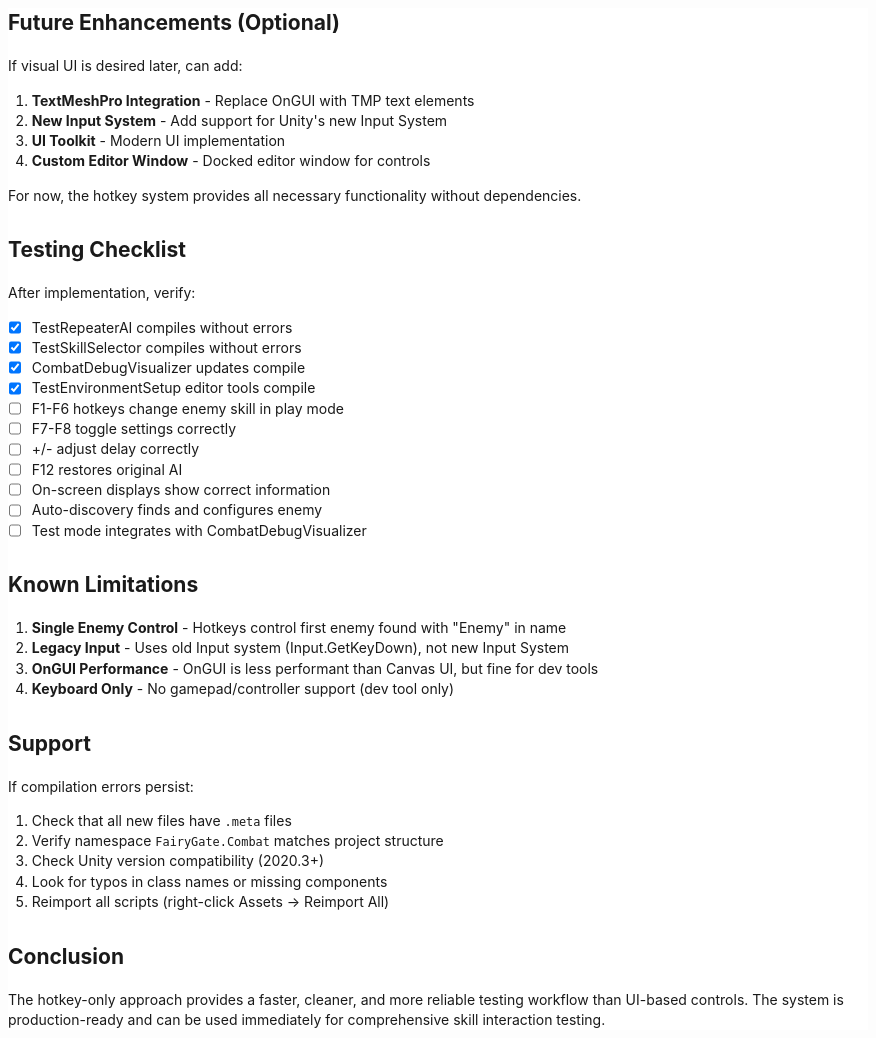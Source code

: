 ## Future Enhancements (Optional)

If visual UI is desired later, can add:
1. **TextMeshPro Integration** - Replace OnGUI with TMP text elements
2. **New Input System** - Add support for Unity's new Input System
3. **UI Toolkit** - Modern UI implementation
4. **Custom Editor Window** - Docked editor window for controls

For now, the hotkey system provides all necessary functionality without dependencies.

## Testing Checklist

After implementation, verify:
- [x] TestRepeaterAI compiles without errors
- [x] TestSkillSelector compiles without errors
- [x] CombatDebugVisualizer updates compile
- [x] TestEnvironmentSetup editor tools compile
- [ ] F1-F6 hotkeys change enemy skill in play mode
- [ ] F7-F8 toggle settings correctly
- [ ] +/- adjust delay correctly
- [ ] F12 restores original AI
- [ ] On-screen displays show correct information
- [ ] Auto-discovery finds and configures enemy
- [ ] Test mode integrates with CombatDebugVisualizer

## Known Limitations

1. **Single Enemy Control** - Hotkeys control first enemy found with "Enemy" in name
2. **Legacy Input** - Uses old Input system (Input.GetKeyDown), not new Input System
3. **OnGUI Performance** - OnGUI is less performant than Canvas UI, but fine for dev tools
4. **Keyboard Only** - No gamepad/controller support (dev tool only)

## Support

If compilation errors persist:
1. Check that all new files have `.meta` files
2. Verify namespace `FairyGate.Combat` matches project structure
3. Check Unity version compatibility (2020.3+)
4. Look for typos in class names or missing components
5. Reimport all scripts (right-click Assets → Reimport All)

## Conclusion

The hotkey-only approach provides a faster, cleaner, and more reliable testing workflow than UI-based controls. The system is production-ready and can be used immediately for comprehensive skill interaction testing.
